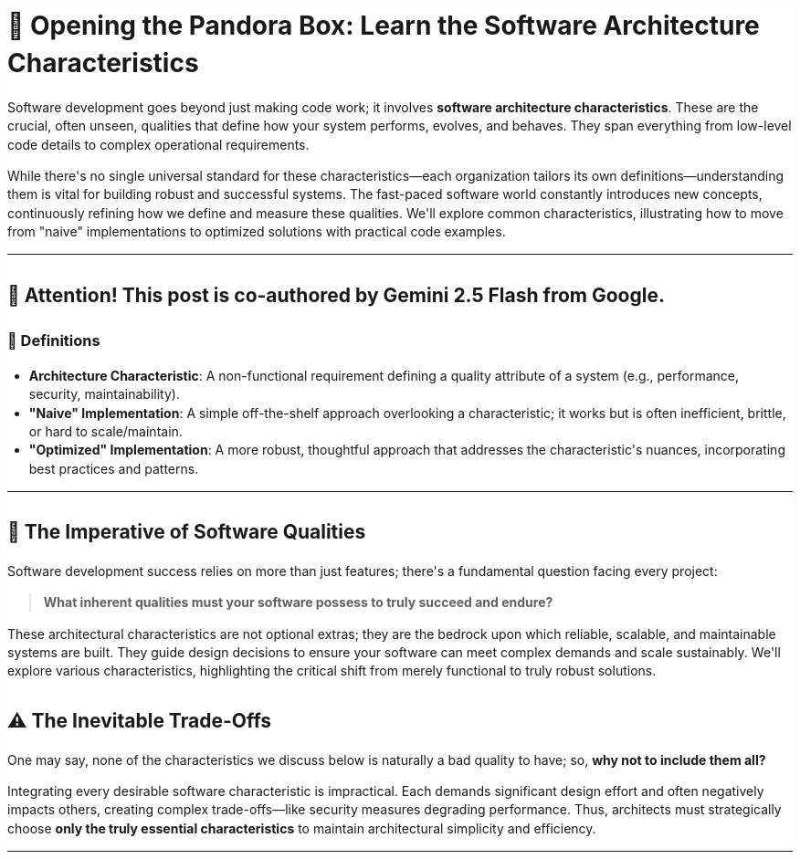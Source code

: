 # 📝 Opening the Pandora Box: Learn the Software Architecture Characteristics

Software development goes beyond just making code work; it involves **software architecture characteristics**. These are the crucial, often unseen, qualities that define how your system performs, evolves, and behaves. They span everything from low-level code details to complex operational requirements.

While there's no single universal standard for these characteristics—each organization tailors its own definitions—understanding them is vital for building robust and successful systems. The fast-paced software world constantly introduces new concepts, continuously refining how we define and measure these qualities. We'll explore common characteristics, illustrating how to move from "naive" implementations to optimized solutions with practical code examples.

-----

## 📢 Attention\! This post is co-authored by Gemini 2.5 Flash from Google.

### 🔰 Definitions

  * **Architecture Characteristic**: A non-functional requirement defining a quality attribute of a system (e.g., performance, security, maintainability).
  * **"Naive" Implementation**: A simple off-the-shelf approach overlooking a characteristic; it works but is often inefficient, brittle, or hard to scale/maintain.
  * **"Optimized" Implementation**: A more robust, thoughtful approach that addresses the characteristic's nuances, incorporating best practices and patterns.

-----

## 🌟 The Imperative of Software Qualities
Software development success relies on more than just features; there's a fundamental question facing every project:

> **What inherent qualities must your software possess to truly succeed and endure?**

These architectural characteristics are not optional extras; they are the bedrock upon which reliable, scalable, and maintainable systems are built. They guide design decisions to ensure your software can meet complex demands and scale sustainably. We'll explore various characteristics, highlighting the critical shift from merely functional to truly robust solutions.

## ⚠️ The Inevitable Trade-Offs
One may say, none of the characteristics we discuss below is naturally a bad quality to have; so, **why not to include them all?**

Integrating every desirable software characteristic is impractical. Each demands significant design effort and often negatively impacts others, creating complex trade-offs—like security measures degrading performance. Thus, architects must strategically choose **only the truly essential characteristics** to maintain architectural simplicity and efficiency.

-----

